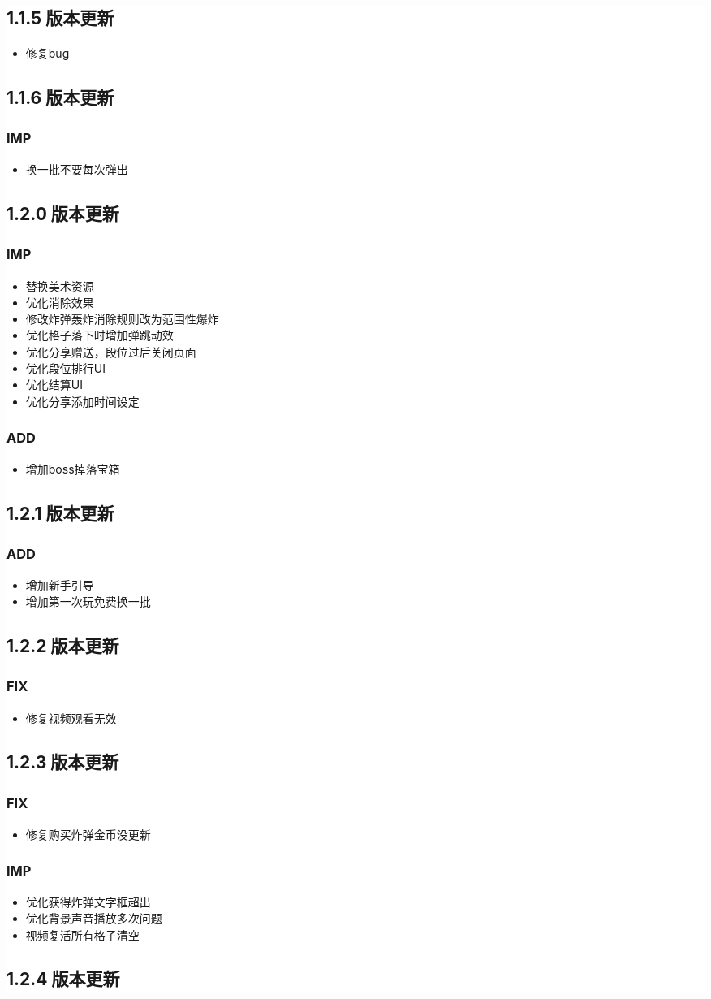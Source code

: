 
## 1.1.5 版本更新
- 修复bug

## 1.1.6 版本更新
### IMP
- 换一批不要每次弹出

## 1.2.0 版本更新

### IMP
- 替换美术资源
- 优化消除效果
- 修改炸弹轰炸消除规则改为范围性爆炸
- 优化格子落下时增加弹跳动效
- 优化分享赠送，段位过后关闭页面
- 优化段位排行UI
- 优化结算UI
- 优化分享添加时间设定

### ADD
- 增加boss掉落宝箱 

## 1.2.1 版本更新

### ADD
- 增加新手引导
- 增加第一次玩免费换一批

## 1.2.2 版本更新

### FIX
- 修复视频观看无效

## 1.2.3 版本更新

### FIX
- 修复购买炸弹金币没更新

### IMP
- 优化获得炸弹文字框超出
- 优化背景声音播放多次问题
- 视频复活所有格子清空

## 1.2.4 版本更新
